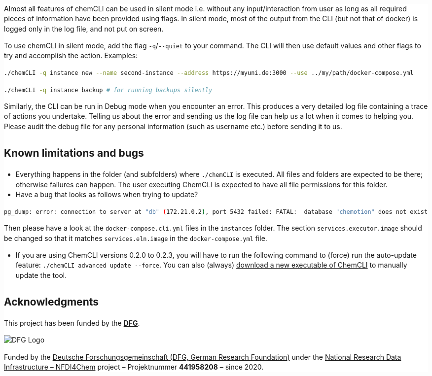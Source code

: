 Almost all features of chemCLI can be used in silent mode i.e. without any input/interaction from user as long as all required pieces of information have been provided using flags. In silent mode, most of the output from the CLI (but not that of docker) is logged only in the log file, and not put on screen.

To use chemCLI in silent mode, add the flag `-q`/`--quiet` to your command. The CLI will then use default values and other flags to try and accomplish the action. Examples:

```bash
./chemCLI -q instance new --name second-instance --address https://myuni.de:3000 --use ../my/path/docker-compose.yml
```

```bash
./chemCLI -q instance backup # for running backups silently
```

Similarly, the CLI can be run in Debug mode when you encounter an error. This produces a very detailed log file containing a trace of actions you undertake. Telling us about the error and sending us the log file can help us a lot when it comes to helping you. Please audit the debug file for any personal information (such as username etc.) before sending it to us.

## Known limitations and bugs

- Everything happens in the folder (and subfolders) where `./chemCLI` is executed. All files and folders are expected to be there; otherwise failures can happen. The user executing ChemCLI is expected to have all file permissions for this folder.
- Have a bug that looks as follows when trying to update?

```sh
pg_dump: error: connection to server at "db" (172.21.0.2), port 5432 failed: FATAL:  database "chemotion" does not exist
```

Then please have a look at the `docker-compose.cli.yml` files in the `instances` folder. The section `services.executor.image` should be changed so that it matches `services.eln.image` in the `docker-compose.yml` file.

- If you are using ChemCLI versions 0.2.0 to 0.2.3, you will have to run the following command to (force) run the auto-update feature: `./chemCLI advanced update --force`. You can also (always) [download a new executable of ChemCLI](#download) to manually update the tool.

## Acknowledgments

This project has been funded by the **[DFG](https://www.dfg.de/)**.

![DFG Logo](https://www.dfg.de/zentralablage/bilder/service/logos_corporate_design/logo_negativ_267.png)

Funded by the [Deutsche Forschungsgemeinschaft (DFG, German Research Foundation)](https://www.dfg.de/) under the [National Research Data Infrastructure – NFDI4Chem](https://nfdi4chem.de/) project – Projektnummer **441958208** – since 2020.
